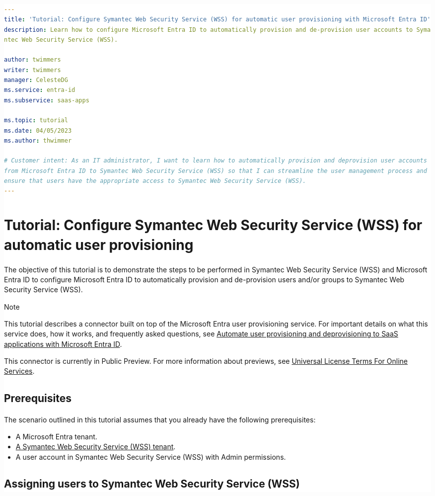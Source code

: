 ```yaml
---
title: 'Tutorial: Configure Symantec Web Security Service (WSS) for automatic user provisioning with Microsoft Entra ID'
description: Learn how to configure Microsoft Entra ID to automatically provision and de-provision user accounts to Symantec Web Security Service (WSS).

author: twimmers
writer: twimmers
manager: CelesteDG
ms.service: entra-id
ms.subservice: saas-apps

ms.topic: tutorial
ms.date: 04/05/2023
ms.author: thwimmer

# Customer intent: As an IT administrator, I want to learn how to automatically provision and deprovision user accounts from Microsoft Entra ID to Symantec Web Security Service (WSS) so that I can streamline the user management process and ensure that users have the appropriate access to Symantec Web Security Service (WSS).
---
```


# Tutorial: Configure Symantec Web Security Service (WSS) for automatic user provisioning

The objective of this tutorial is to demonstrate the steps to be performed in Symantec Web Security Service (WSS) and Microsoft Entra ID to configure Microsoft Entra ID to automatically provision and de-provision users and/or groups to Symantec Web Security Service (WSS).

> [!NOTE]
> This tutorial describes a connector built on top of the Microsoft Entra user provisioning service. For important details on what this service does, how it works, and frequently asked questions, see [Automate user provisioning and deprovisioning to SaaS applications with Microsoft Entra ID](~/identity/app-provisioning/user-provisioning.md).
>
> This connector is currently in Public Preview. For more information about previews, see [Universal License Terms For Online Services](https://www.microsoft.com/licensing/terms/product/ForOnlineServices/all).

## Prerequisites

The scenario outlined in this tutorial assumes that you already have the following prerequisites:

* A Microsoft Entra tenant.
* [A Symantec Web Security Service (WSS) tenant](https://www.websecurity.digicert.com/buy-renew?inid=brmenu_nav_brhome).
* A user account in Symantec Web Security Service (WSS) with Admin permissions.

## Assigning users to Symantec Web Security Service (WSS)
